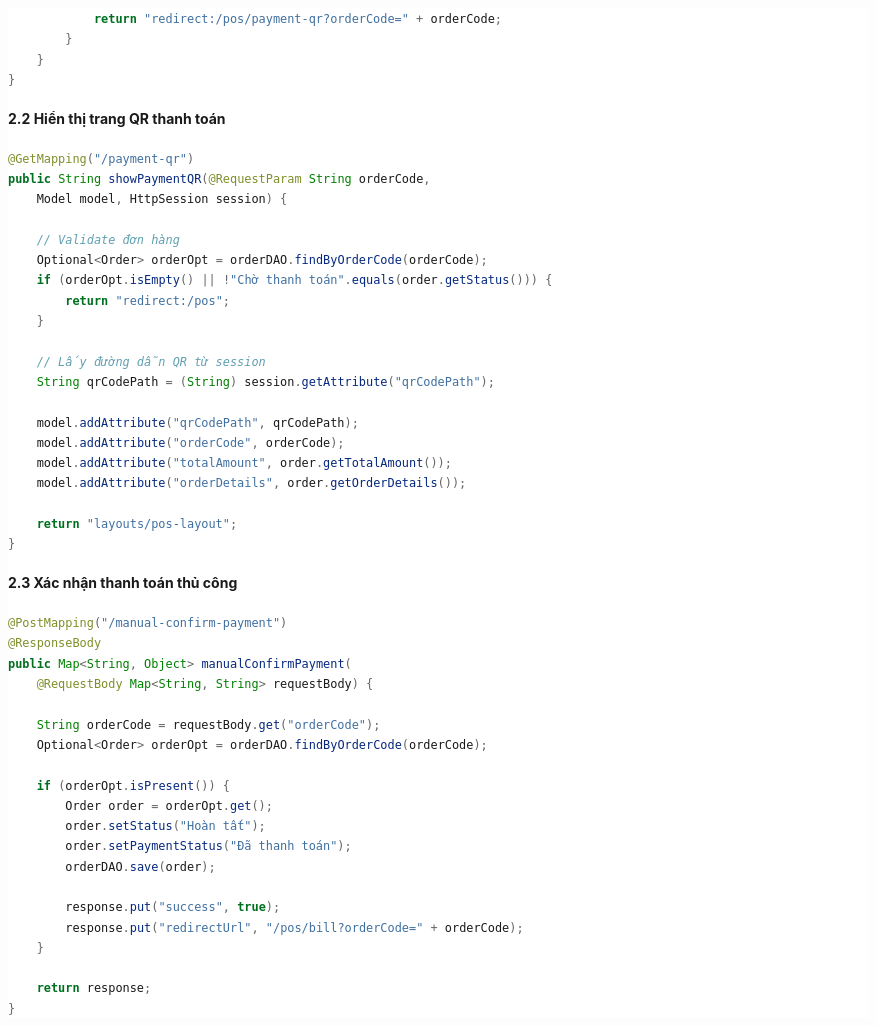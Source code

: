 ```java
            return "redirect:/pos/payment-qr?orderCode=" + orderCode;
        }
    }
}
```

#### 2.2 Hiển thị trang QR thanh toán

```java
@GetMapping("/payment-qr")
public String showPaymentQR(@RequestParam String orderCode,
    Model model, HttpSession session) {

    // Validate đơn hàng
    Optional<Order> orderOpt = orderDAO.findByOrderCode(orderCode);
    if (orderOpt.isEmpty() || !"Chờ thanh toán".equals(order.getStatus())) {
        return "redirect:/pos";
    }

    // Lấy đường dẫn QR từ session
    String qrCodePath = (String) session.getAttribute("qrCodePath");

    model.addAttribute("qrCodePath", qrCodePath);
    model.addAttribute("orderCode", orderCode);
    model.addAttribute("totalAmount", order.getTotalAmount());
    model.addAttribute("orderDetails", order.getOrderDetails());

    return "layouts/pos-layout";
}
```

#### 2.3 Xác nhận thanh toán thủ công

```java
@PostMapping("/manual-confirm-payment")
@ResponseBody
public Map<String, Object> manualConfirmPayment(
    @RequestBody Map<String, String> requestBody) {

    String orderCode = requestBody.get("orderCode");
    Optional<Order> orderOpt = orderDAO.findByOrderCode(orderCode);

    if (orderOpt.isPresent()) {
        Order order = orderOpt.get();
        order.setStatus("Hoàn tất");
        order.setPaymentStatus("Đã thanh toán");
        orderDAO.save(order);

        response.put("success", true);
        response.put("redirectUrl", "/pos/bill?orderCode=" + orderCode);
    }

    return response;
}
```
